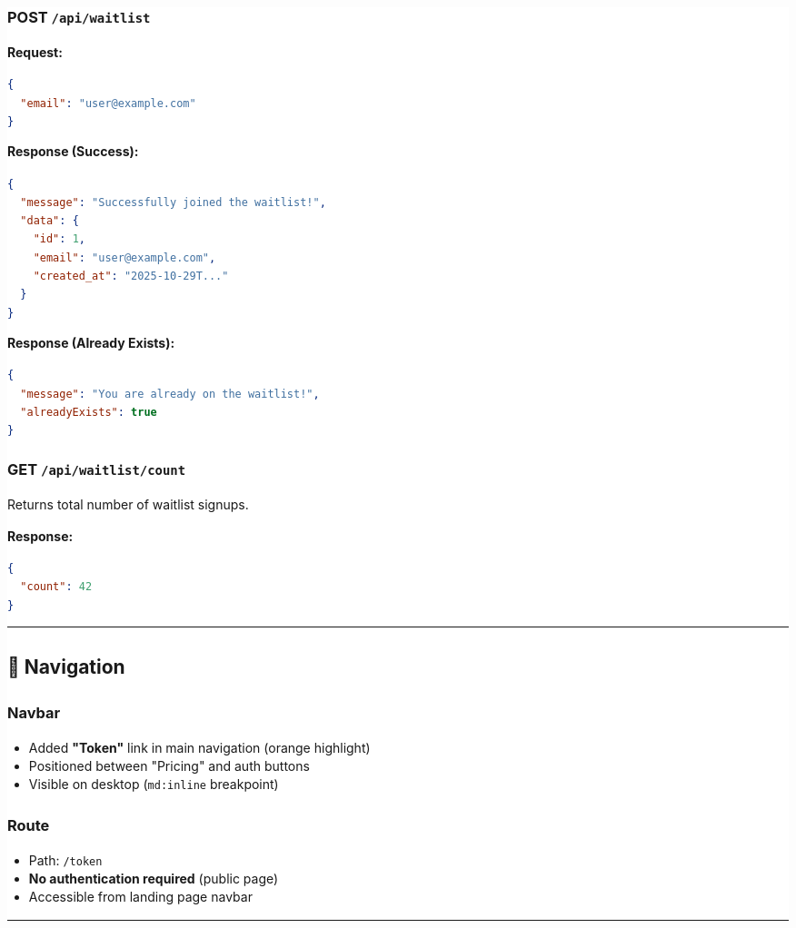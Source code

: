 ### POST `/api/waitlist`
**Request:**
```json
{
  "email": "user@example.com"
}
```

**Response (Success):**
```json
{
  "message": "Successfully joined the waitlist!",
  "data": {
    "id": 1,
    "email": "user@example.com",
    "created_at": "2025-10-29T..."
  }
}
```

**Response (Already Exists):**
```json
{
  "message": "You are already on the waitlist!",
  "alreadyExists": true
}
```

### GET `/api/waitlist/count`
Returns total number of waitlist signups.

**Response:**
```json
{
  "count": 42
}
```

---

## 🎯 Navigation

### Navbar
- Added **"Token"** link in main navigation (orange highlight)
- Positioned between "Pricing" and auth buttons
- Visible on desktop (`md:inline` breakpoint)

### Route
- Path: `/token`
- **No authentication required** (public page)
- Accessible from landing page navbar

---
